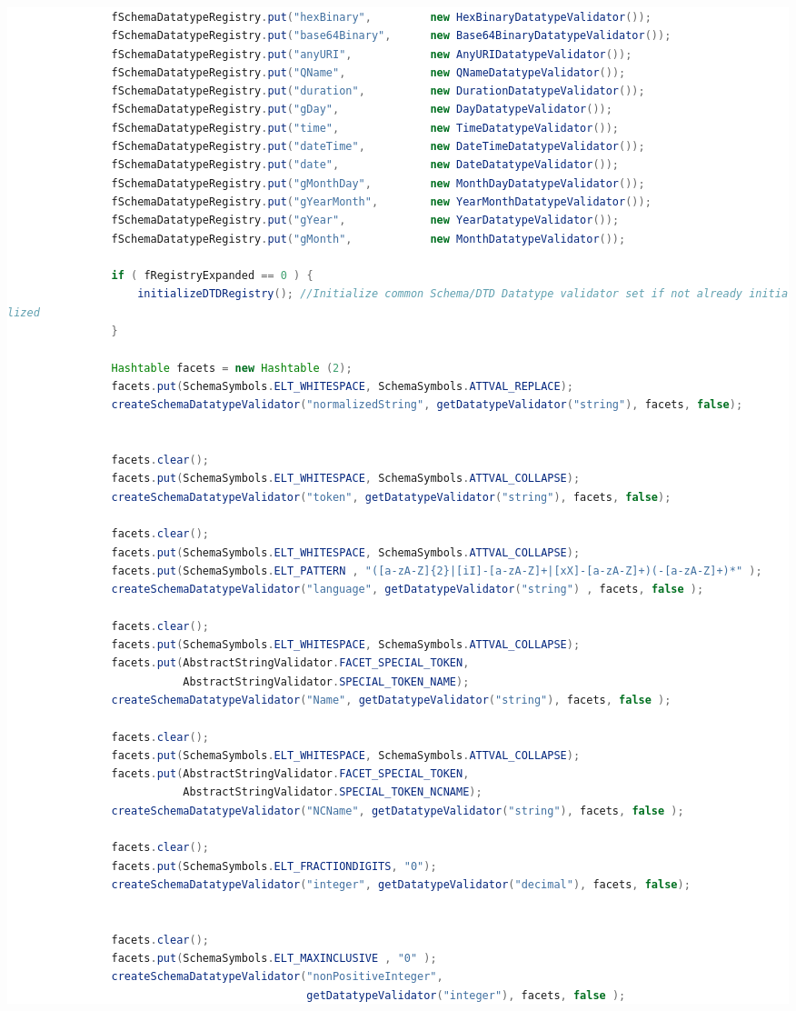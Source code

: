 ```java
                fSchemaDatatypeRegistry.put("hexBinary",         new HexBinaryDatatypeValidator());
                fSchemaDatatypeRegistry.put("base64Binary",      new Base64BinaryDatatypeValidator());
                fSchemaDatatypeRegistry.put("anyURI",            new AnyURIDatatypeValidator());
                fSchemaDatatypeRegistry.put("QName",             new QNameDatatypeValidator());
                fSchemaDatatypeRegistry.put("duration",          new DurationDatatypeValidator());
                fSchemaDatatypeRegistry.put("gDay",              new DayDatatypeValidator());
                fSchemaDatatypeRegistry.put("time",              new TimeDatatypeValidator());
                fSchemaDatatypeRegistry.put("dateTime",          new DateTimeDatatypeValidator());
                fSchemaDatatypeRegistry.put("date",              new DateDatatypeValidator());
                fSchemaDatatypeRegistry.put("gMonthDay",         new MonthDayDatatypeValidator());
                fSchemaDatatypeRegistry.put("gYearMonth",        new YearMonthDatatypeValidator());
                fSchemaDatatypeRegistry.put("gYear",             new YearDatatypeValidator());
                fSchemaDatatypeRegistry.put("gMonth",            new MonthDatatypeValidator());

                if ( fRegistryExpanded == 0 ) {
                    initializeDTDRegistry(); //Initialize common Schema/DTD Datatype validator set if not already initialized
                }

                Hashtable facets = new Hashtable (2);
                facets.put(SchemaSymbols.ELT_WHITESPACE, SchemaSymbols.ATTVAL_REPLACE);
                createSchemaDatatypeValidator("normalizedString", getDatatypeValidator("string"), facets, false);


                facets.clear();
                facets.put(SchemaSymbols.ELT_WHITESPACE, SchemaSymbols.ATTVAL_COLLAPSE);
                createSchemaDatatypeValidator("token", getDatatypeValidator("string"), facets, false);

                facets.clear();
                facets.put(SchemaSymbols.ELT_WHITESPACE, SchemaSymbols.ATTVAL_COLLAPSE);
                facets.put(SchemaSymbols.ELT_PATTERN , "([a-zA-Z]{2}|[iI]-[a-zA-Z]+|[xX]-[a-zA-Z]+)(-[a-zA-Z]+)*" );
                createSchemaDatatypeValidator("language", getDatatypeValidator("string") , facets, false );

                facets.clear();
                facets.put(SchemaSymbols.ELT_WHITESPACE, SchemaSymbols.ATTVAL_COLLAPSE);
                facets.put(AbstractStringValidator.FACET_SPECIAL_TOKEN,
                           AbstractStringValidator.SPECIAL_TOKEN_NAME);
                createSchemaDatatypeValidator("Name", getDatatypeValidator("string"), facets, false );

                facets.clear();
                facets.put(SchemaSymbols.ELT_WHITESPACE, SchemaSymbols.ATTVAL_COLLAPSE);
                facets.put(AbstractStringValidator.FACET_SPECIAL_TOKEN,
                           AbstractStringValidator.SPECIAL_TOKEN_NCNAME);
                createSchemaDatatypeValidator("NCName", getDatatypeValidator("string"), facets, false );

                facets.clear();
                facets.put(SchemaSymbols.ELT_FRACTIONDIGITS, "0");
                createSchemaDatatypeValidator("integer", getDatatypeValidator("decimal"), facets, false);


                facets.clear();
                facets.put(SchemaSymbols.ELT_MAXINCLUSIVE , "0" );
                createSchemaDatatypeValidator("nonPositiveInteger",
                                              getDatatypeValidator("integer"), facets, false );

```